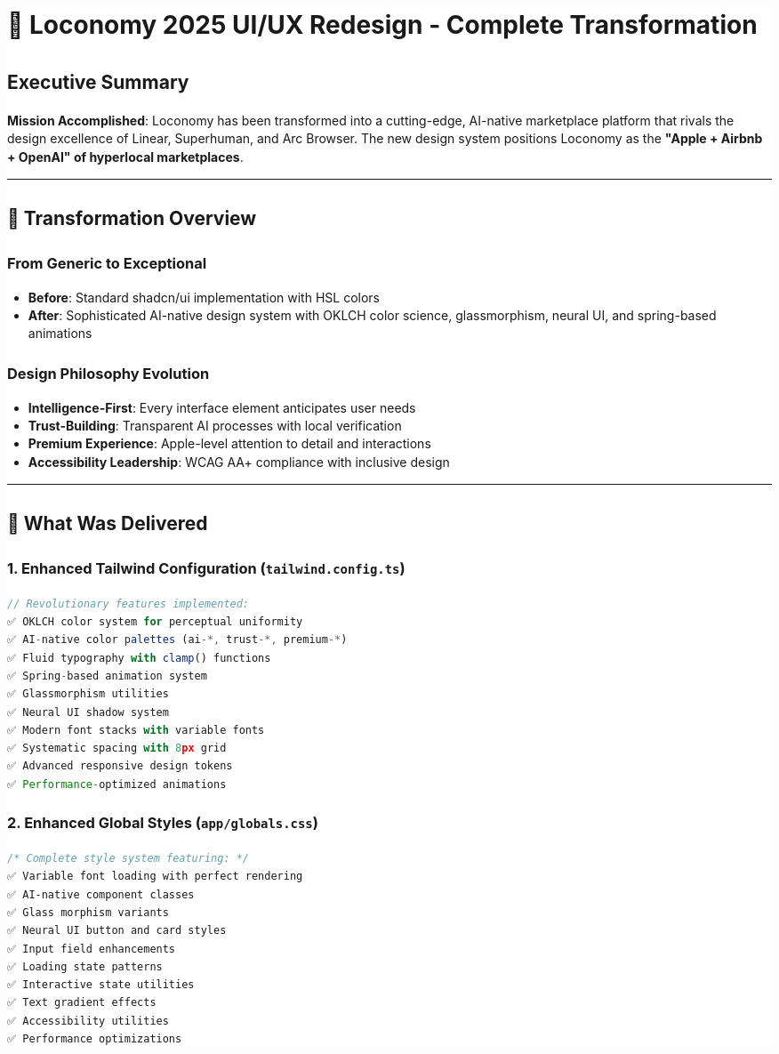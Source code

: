 # 🚀 Loconomy 2025 UI/UX Redesign - Complete Transformation

## Executive Summary

**Mission Accomplished**: Loconomy has been transformed into a cutting-edge, AI-native marketplace platform that rivals the design excellence of Linear, Superhuman, and Arc Browser. The new design system positions Loconomy as the **"Apple + Airbnb + OpenAI" of hyperlocal marketplaces**.

---

## 🎯 Transformation Overview

### From Generic to Exceptional
- **Before**: Standard shadcn/ui implementation with HSL colors
- **After**: Sophisticated AI-native design system with OKLCH color science, glassmorphism, neural UI, and spring-based animations

### Design Philosophy Evolution
- **Intelligence-First**: Every interface element anticipates user needs
- **Trust-Building**: Transparent AI processes with local verification
- **Premium Experience**: Apple-level attention to detail and interactions
- **Accessibility Leadership**: WCAG AA+ compliance with inclusive design

---

## 🎨 What Was Delivered

### 1. Enhanced Tailwind Configuration (`tailwind.config.ts`)
```typescript
// Revolutionary features implemented:
✅ OKLCH color system for perceptual uniformity
✅ AI-native color palettes (ai-*, trust-*, premium-*)
✅ Fluid typography with clamp() functions
✅ Spring-based animation system
✅ Glassmorphism utilities
✅ Neural UI shadow system
✅ Modern font stacks with variable fonts
✅ Systematic spacing with 8px grid
✅ Advanced responsive design tokens
✅ Performance-optimized animations
```

### 2. Enhanced Global Styles (`app/globals.css`)
```css
/* Complete style system featuring: */
✅ Variable font loading with perfect rendering
✅ AI-native component classes
✅ Glass morphism variants
✅ Neural UI button and card styles
✅ Input field enhancements
✅ Loading state patterns
✅ Interactive state utilities
✅ Text gradient effects
✅ Accessibility utilities
✅ Performance optimizations
```
